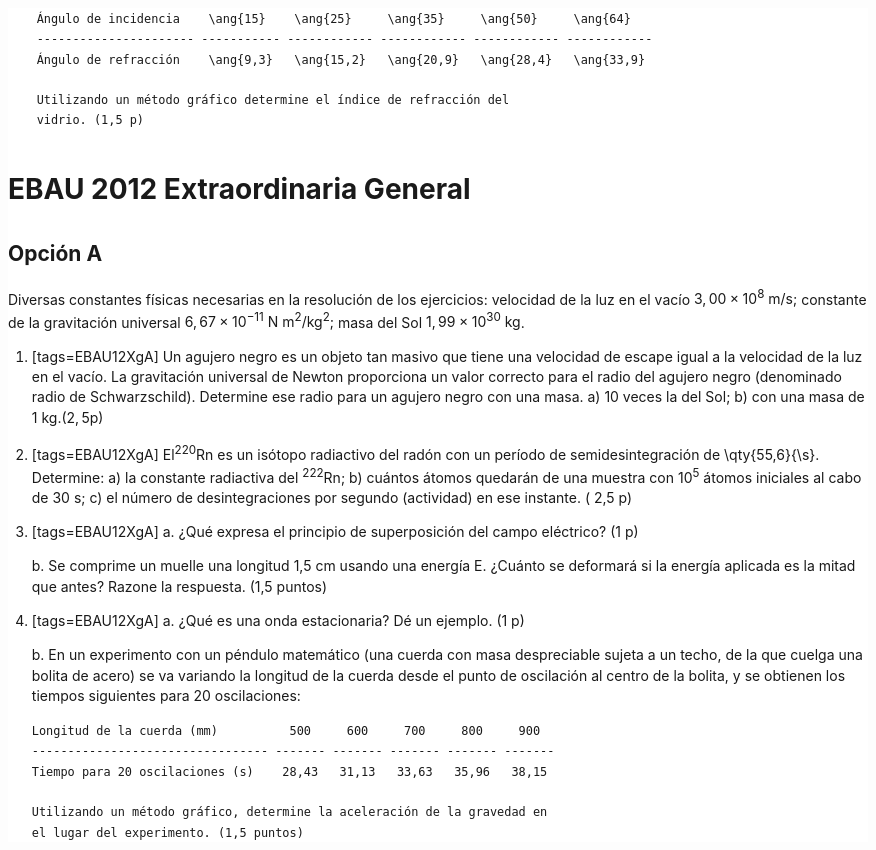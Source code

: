         Ángulo de incidencia    \ang{15}    \ang{25}     \ang{35}     \ang{50}     \ang{64}
        ---------------------- ----------- ------------ ------------ ------------ ------------
        Ángulo de refracción    \ang{9,3}   \ang{15,2}   \ang{20,9}   \ang{28,4}   \ang{33,9}

        Utilizando un método gráfico determine el índice de refracción del
        vidrio. (1,5 p)

# EBAU 2012 Extraordinaria General

## Opción A

Diversas constantes físicas necesarias en la resolución de los
ejercicios: velocidad de la luz en el vacío
$3,00 \times 10^{8} \mathrm{~m} / \mathrm{s} ;$ constante de la
gravitación universal
$6,67 \times 10^{-11} \mathrm{~N} \mathrm{~m}^{2} / \mathrm{kg}^{2} ;$
masa del Sol $1,99 \times 10^{30} \mathrm{~kg}$.

1.  [tags=EBAU12XgA] Un agujero negro es un objeto tan masivo que tiene una velocidad de
    escape igual a la velocidad de la luz en el vacío. La gravitación
    universal de Newton proporciona un valor correcto para el radio del
    agujero negro (denominado radio de Schwarzschild). Determine ese
    radio para un agujero negro con una masa.  a) 10 veces la del Sol; b)
    con una masa de $1 \mathrm{~kg} .(2,5 \mathrm{p})$

2.  [tags=EBAU12XgA] $\mathrm{El}{ }^{220} \mathrm{Rn}$ es un isótopo radiactivo del
    radón con un período de semidesintegración de \qty{55,6}{\s}.
    Determine: a) la constante radiactiva del
    ${ }^{222} \mathrm{Rn}$; b) cuántos átomos quedarán de una muestra
    con $10^{5}$ átomos iniciales al cabo de $30 \mathrm{~s} ;$ c) el
    número de desintegraciones por segundo (actividad) en ese instante.
    ( 2,5 p)

3.  [tags=EBAU12XgA]
    a.  ¿Qué expresa el principio de superposición del campo eléctrico? (1 p)

    b.  Se comprime un muelle una longitud 1,5 cm usando una energía E.
        ¿Cuánto se deformará si la energía aplicada es la mitad que antes?
        Razone la respuesta. (1,5 puntos)

1.  [tags=EBAU12XgA]
    a.  ¿Qué es una onda estacionaria? Dé un ejemplo. (1 p)

    b.  En un experimento con un péndulo matemático (una cuerda con masa
        despreciable sujeta a un techo, de la que cuelga una bolita de acero) se
        va variando la longitud de la cuerda desde el punto de oscilación al
        centro de la bolita, y se obtienen los tiempos siguientes para 20
        oscilaciones:

        Longitud de la cuerda (mm)          500     600     700     800     900
        --------------------------------- ------- ------- ------- ------- -------
        Tiempo para 20 oscilaciones (s)    28,43   31,13   33,63   35,96   38,15

        Utilizando un método gráfico, determine la aceleración de la gravedad en
        el lugar del experimento. (1,5 puntos)
